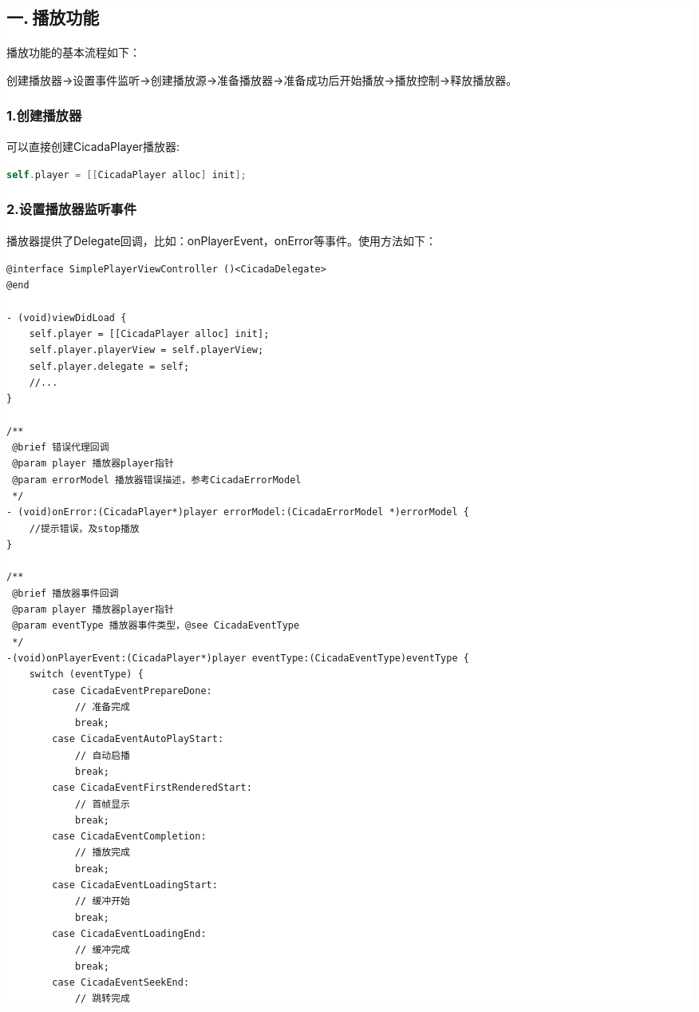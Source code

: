 ## 一. 播放功能

播放功能的基本流程如下：

创建播放器->设置事件监听->创建播放源->准备播放器->准备成功后开始播放->播放控制->释放播放器。

### 1.创建播放器

可以直接创建CicadaPlayer播放器:

```objectivec
self.player = [[CicadaPlayer alloc] init];
```

### 2.设置播放器监听事件


播放器提供了Delegate回调，比如：onPlayerEvent，onError等事件。使用方法如下：

```
@interface SimplePlayerViewController ()<CicadaDelegate>
@end

- (void)viewDidLoad {
    self.player = [[CicadaPlayer alloc] init];
    self.player.playerView = self.playerView;
    self.player.delegate = self;
    //...
}

/**
 @brief 错误代理回调
 @param player 播放器player指针
 @param errorModel 播放器错误描述，参考CicadaErrorModel
 */
- (void)onError:(CicadaPlayer*)player errorModel:(CicadaErrorModel *)errorModel {
    //提示错误，及stop播放
}

/**
 @brief 播放器事件回调
 @param player 播放器player指针
 @param eventType 播放器事件类型，@see CicadaEventType
 */
-(void)onPlayerEvent:(CicadaPlayer*)player eventType:(CicadaEventType)eventType {
    switch (eventType) {
        case CicadaEventPrepareDone:
            // 准备完成
            break;
        case CicadaEventAutoPlayStart:
            // 自动启播
            break;
        case CicadaEventFirstRenderedStart:
            // 首帧显示
            break;
        case CicadaEventCompletion:
            // 播放完成
            break;
        case CicadaEventLoadingStart:
            // 缓冲开始
            break;
        case CicadaEventLoadingEnd:
            // 缓冲完成
            break;
        case CicadaEventSeekEnd:
            // 跳转完成
```